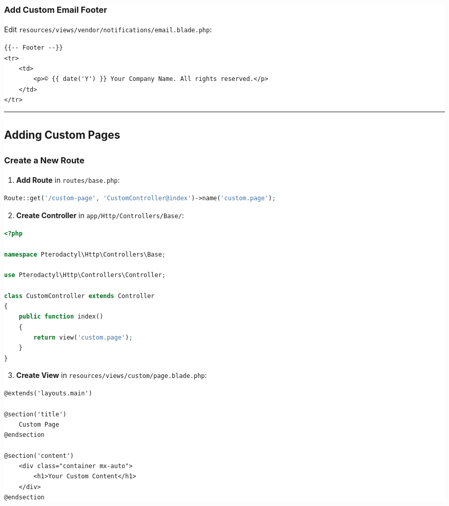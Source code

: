 ### Add Custom Email Footer

Edit `resources/views/vendor/notifications/email.blade.php`:
```blade
{{-- Footer --}}
<tr>
    <td>
        <p>© {{ date('Y') }} Your Company Name. All rights reserved.</p>
    </td>
</tr>
```

---

## Adding Custom Pages

### Create a New Route

1. **Add Route** in `routes/base.php`:
```php
Route::get('/custom-page', 'CustomController@index')->name('custom.page');
```

2. **Create Controller** in `app/Http/Controllers/Base/`:
```php
<?php

namespace Pterodactyl\Http\Controllers\Base;

use Pterodactyl\Http\Controllers\Controller;

class CustomController extends Controller
{
    public function index()
    {
        return view('custom.page');
    }
}
```

3. **Create View** in `resources/views/custom/page.blade.php`:
```blade
@extends('layouts.main')

@section('title')
    Custom Page
@endsection

@section('content')
    <div class="container mx-auto">
        <h1>Your Custom Content</h1>
    </div>
@endsection
```
